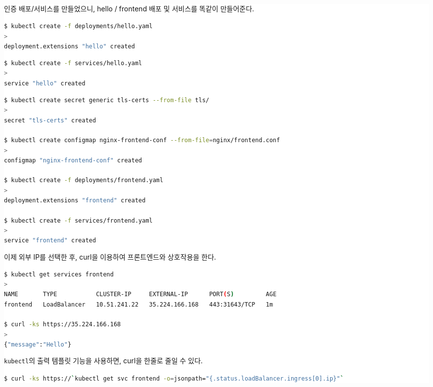 인증 배포/서비스를 만들었으니, hello / frontend 배포 및 서비스를 똑같이 만들어준다.

```bash
$ kubectl create -f deployments/hello.yaml
>
deployment.extensions "hello" created
```



```bash
$ kubectl create -f services/hello.yaml
>
service "hello" created
```



```bash
$ kubectl create secret generic tls-certs --from-file tls/
>
secret "tls-certs" created

$ kubectl create configmap nginx-frontend-conf --from-file=nginx/frontend.conf
>
configmap "nginx-frontend-conf" created

$ kubectl create -f deployments/frontend.yaml
>
deployment.extensions "frontend" created

$ kubectl create -f services/frontend.yaml
>
service "frontend" created
```



이제 외부 IP를 선택한 후, curl을 이용하여 프론트엔드와 상호작용을 한다.

```bash
$ kubectl get services frontend
>
NAME       TYPE           CLUSTER-IP     EXTERNAL-IP      PORT(S)         AGE
frontend   LoadBalancer   10.51.241.22   35.224.166.168   443:31643/TCP   1m 

$ curl -ks https://35.224.166.168
>
{"message":"Hello"}
```



`kubectl`의 출력 템플릿 기능을 사용하면, curl을 한줄로 줄일 수 있다.

```bash
$ curl -ks https://`kubectl get svc frontend -o=jsonpath="{.status.loadBalancer.ingress[0].ip}"`
```


